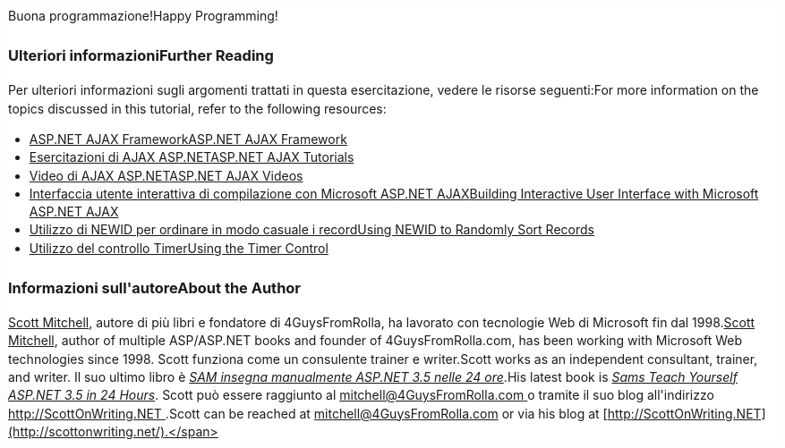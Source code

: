 <span data-ttu-id="ce4e6-285">Buona programmazione!</span><span class="sxs-lookup"><span data-stu-id="ce4e6-285">Happy Programming!</span></span>

### <a name="further-reading"></a><span data-ttu-id="ce4e6-286">Ulteriori informazioni</span><span class="sxs-lookup"><span data-stu-id="ce4e6-286">Further Reading</span></span>

<span data-ttu-id="ce4e6-287">Per ulteriori informazioni sugli argomenti trattati in questa esercitazione, vedere le risorse seguenti:</span><span class="sxs-lookup"><span data-stu-id="ce4e6-287">For more information on the topics discussed in this tutorial, refer to the following resources:</span></span>

- [<span data-ttu-id="ce4e6-288">ASP.NET AJAX Framework</span><span class="sxs-lookup"><span data-stu-id="ce4e6-288">ASP.NET AJAX Framework</span></span>](../../../../ajax/index.md)
- [<span data-ttu-id="ce4e6-289">Esercitazioni di AJAX ASP.NET</span><span class="sxs-lookup"><span data-stu-id="ce4e6-289">ASP.NET AJAX Tutorials</span></span>](../aspnet-ajax/understanding-partial-page-updates-with-asp-net-ajax.md)
- [<span data-ttu-id="ce4e6-290">Video di AJAX ASP.NET</span><span class="sxs-lookup"><span data-stu-id="ce4e6-290">ASP.NET AJAX Videos</span></span>](../../../videos/aspnet-ajax/index.md)
- [<span data-ttu-id="ce4e6-291">Interfaccia utente interattiva di compilazione con Microsoft ASP.NET AJAX</span><span class="sxs-lookup"><span data-stu-id="ce4e6-291">Building Interactive User Interface with Microsoft ASP.NET AJAX</span></span>](http://aspnet.4guysfromrolla.com/articles/101007-1.aspx)
- [<span data-ttu-id="ce4e6-292">Utilizzo di NEWID per ordinare in modo casuale i record</span><span class="sxs-lookup"><span data-stu-id="ce4e6-292">Using NEWID to Randomly Sort Records</span></span>](http://www.sqlteam.com/article/using-newid-to-randomly-sort-records)
- [<span data-ttu-id="ce4e6-293">Utilizzo del controllo Timer</span><span class="sxs-lookup"><span data-stu-id="ce4e6-293">Using the Timer Control</span></span>](http://aspnet.4guysfromrolla.com/articles/061808-1.aspx)

### <a name="about-the-author"></a><span data-ttu-id="ce4e6-294">Informazioni sull'autore</span><span class="sxs-lookup"><span data-stu-id="ce4e6-294">About the Author</span></span>

<span data-ttu-id="ce4e6-295">[Scott Mitchell](http://www.4guysfromrolla.com/ScottMitchell.shtml), autore di più libri e fondatore di 4GuysFromRolla, ha lavorato con tecnologie Web di Microsoft fin dal 1998.</span><span class="sxs-lookup"><span data-stu-id="ce4e6-295">[Scott Mitchell](http://www.4guysfromrolla.com/ScottMitchell.shtml), author of multiple ASP/ASP.NET books and founder of 4GuysFromRolla.com, has been working with Microsoft Web technologies since 1998.</span></span> <span data-ttu-id="ce4e6-296">Scott funziona come un consulente trainer e writer.</span><span class="sxs-lookup"><span data-stu-id="ce4e6-296">Scott works as an independent consultant, trainer, and writer.</span></span> <span data-ttu-id="ce4e6-297">Il suo ultimo libro è [ *SAM insegna manualmente ASP.NET 3.5 nelle 24 ore*](https://www.amazon.com/exec/obidos/ASIN/0672329972/4guysfromrollaco).</span><span class="sxs-lookup"><span data-stu-id="ce4e6-297">His latest book is [*Sams Teach Yourself ASP.NET 3.5 in 24 Hours*](https://www.amazon.com/exec/obidos/ASIN/0672329972/4guysfromrollaco).</span></span> <span data-ttu-id="ce4e6-298">Scott può essere raggiunto al [ mitchell@4GuysFromRolla.com ](mailto:mitchell@4GuysFromRolla.com) o tramite il suo blog all'indirizzo [ http://ScottOnWriting.NET ](http://scottonwriting.net/).</span><span class="sxs-lookup"><span data-stu-id="ce4e6-298">Scott can be reached at [mitchell@4GuysFromRolla.com](mailto:mitchell@4GuysFromRolla.com) or via his blog at [http://ScottOnWriting.NET](http://scottonwriting.net/).</span></span>
